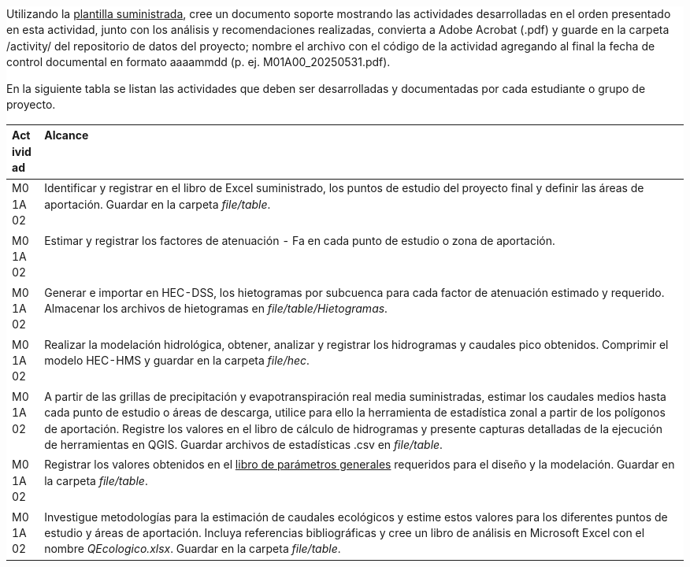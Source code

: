 Utilizando la [plantilla suministrada](../../file/report/R.HCMC.PlantillaSoporteDesarrollo.docx), cree un documento soporte mostrando las actividades desarrolladas en el orden presentado en esta actividad, junto con los análisis y recomendaciones realizadas, convierta a Adobe Acrobat (.pdf) y guarde en la carpeta /activity/ del repositorio de datos del proyecto; nombre el archivo con el código de la actividad agregando al final la fecha de control documental en formato aaaammdd (p. ej. M01A00_20250531.pdf).

En la siguiente tabla se listan las actividades que deben ser desarrolladas y documentadas por cada estudiante o grupo de proyecto.

| Actividad | Alcance                                                                                                                                                                                                                                                                                                                                                                                                                                                                                                                                              |
|:----------|:-----------------------------------------------------------------------------------------------------------------------------------------------------------------------------------------------------------------------------------------------------------------------------------------------------------------------------------------------------------------------------------------------------------------------------------------------------------------------------------------------------------------------------------------------------|
| M01A02    | Identificar y registrar en el libro de Excel suministrado, los puntos de estudio del proyecto final y definir las áreas de aportación. Guardar en la carpeta _file/table_.                                                                                                                                                                                                                                                                                                                                                                           | 
| M01A02    | Estimar y registrar los factores de atenuación - Fa en cada punto de estudio o zona de aportación.                                                                                                                                                                                                                                                                                                                                                                                                                                                   | 
| M01A02    | Generar e importar en HEC-DSS, los hietogramas por subcuenca para cada factor de atenuación estimado y requerido. Almacenar los archivos de hietogramas en _file/table/Hietogramas_.                                                                                                                                                                                                                                                                                                                                                                 | 
| M01A02    | Realizar la modelación hidrológica, obtener, analizar y registrar los hidrogramas y caudales pico obtenidos. Comprimir el modelo HEC-HMS y guardar en la carpeta _file/hec_.                                                                                                                                                                                                                                                                                                                                                                         | 
| M01A02    | A partir de las grillas de precipitación y evapotranspiración real media suministradas, estimar los caudales medios hasta cada punto de estudio o áreas de descarga, utilice para ello la herramienta de estadística zonal a partir de los polígonos de aportación. Registre los valores en el libro de cálculo de hidrogramas y presente capturas detalladas de la ejecución de herramientas en QGIS. Guardar archivos de estadísticas .csv en _file/table_.                                                                                        |
| M01A02    | Registrar los valores obtenidos en el [libro de parámetros generales](https://github.com/rcfdtools/R.HydroTools/tree/main/tool/DisenoCaucesParametros) requeridos para el diseño y la modelación. Guardar en la carpeta _file/table_.                                                                                                                                                                                                                                                                                                    |
| M01A02    | Investigue metodologías para la estimación de caudales ecológicos y estime estos valores para los diferentes puntos de estudio y áreas de aportación. Incluya referencias bibliográficas y cree un libro de análisis en Microsoft Excel con el nombre _QEcologico.xlsx_. Guardar en la carpeta _file/table_.                                                                                                                                                                                                                                         |